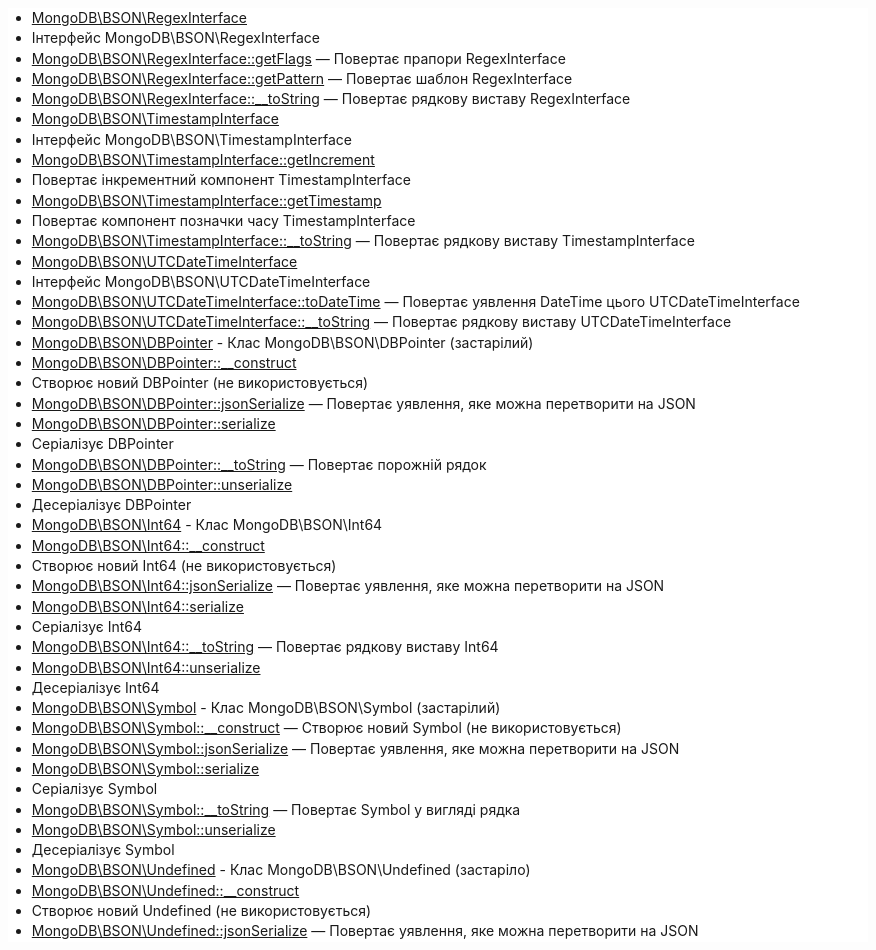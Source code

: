 - [MongoDB\BSON\RegexInterface](class.mongodb-bson-regexinterface.md)
- Інтерфейс MongoDB\BSON\RegexInterface
- [MongoDB\BSON\RegexInterface::getFlags](mongodb-bson-regexinterface.getflags.md)
— Повертає прапори RegexInterface
- [MongoDB\BSON\RegexInterface::getPattern](mongodb-bson-regexinterface.getpattern.md)
— Повертає шаблон RegexInterface
- [MongoDB\BSON\RegexInterface::\_\_toString](mongodb-bson-regexinterface.tostring.md)
— Повертає рядкову виставу RegexInterface
- [MongoDB\BSON\TimestampInterface](class.mongodb-bson-timestampinterface.md)
- Інтерфейс MongoDB\BSON\TimestampInterface
- [MongoDB\BSON\TimestampInterface::getIncrement](mongodb-bson-timestampinterface.getincrement.md)
- Повертає інкрементний компонент TimestampInterface
- [MongoDB\BSON\TimestampInterface::getTimestamp](mongodb-bson-timestampinterface.gettimestamp.md)
- Повертає компонент позначки часу TimestampInterface
- [MongoDB\BSON\TimestampInterface::\_\_toString](mongodb-bson-timestampinterface.tostring.md)
— Повертає рядкову виставу TimestampInterface
- [MongoDB\BSON\UTCDateTimeInterface](class.mongodb-bson-utcdatetimeinterface.md)
- Інтерфейс MongoDB\BSON\UTCDateTimeInterface
- [MongoDB\BSON\UTCDateTimeInterface::toDateTime](mongodb-bson-utcdatetimeinterface.todatetime.md)
— Повертає уявлення DateTime цього UTCDateTimeInterface
- [MongoDB\BSON\UTCDateTimeInterface::\_\_toString](mongodb-bson-utcdatetimeinterface.tostring.md)
— Повертає рядкову виставу UTCDateTimeInterface
- [MongoDB\BSON\DBPointer](class.mongodb-bson-dbpointer.md) - Клас
MongoDB\BSON\DBPointer (застарілий)
- [MongoDB\BSON\DBPointer::\_\_construct](mongodb-bson-dbpointer.construct.md)
- Створює новий DBPointer (не використовується)
- [MongoDB\BSON\DBPointer::jsonSerialize](mongodb-bson-dbpointer.jsonserialize.md)
— Повертає уявлення, яке можна перетворити на JSON
- [MongoDB\BSON\DBPointer::serialize](mongodb-bson-dbpointer.serialize.md)
- Серіалізує DBPointer
- [MongoDB\BSON\DBPointer::\_\_toString](mongodb-bson-dbpointer.tostring.md)
— Повертає порожній рядок
- [MongoDB\BSON\DBPointer::unserialize](mongodb-bson-dbpointer.unserialize.md)
- Десеріалізує DBPointer
- [MongoDB\BSON\Int64](class.mongodb-bson-int64.md) - Клас
MongoDB\BSON\Int64
- [MongoDB\BSON\Int64::\_\_construct](mongodb-bson-int64.construct.md)
- Створює новий Int64 (не використовується)
- [MongoDB\BSON\Int64::jsonSerialize](mongodb-bson-int64.jsonserialize.md)
— Повертає уявлення, яке можна перетворити на JSON
- [MongoDB\BSON\Int64::serialize](mongodb-bson-int64.serialize.md)
- Серіалізує Int64
- [MongoDB\BSON\Int64::\_\_toString](mongodb-bson-int64.tostring.md)
— Повертає рядкову виставу Int64
- [MongoDB\BSON\Int64::unserialize](mongodb-bson-int64.unserialize.md)
- Десеріалізує Int64
- [MongoDB\BSON\Symbol](class.mongodb-bson-symbol.md) - Клас
MongoDB\BSON\Symbol (застарілий)
- [MongoDB\BSON\Symbol::\_\_construct](mongodb-bson-symbol.construct.md)
— Створює новий Symbol (не використовується)
- [MongoDB\BSON\Symbol::jsonSerialize](mongodb-bson-symbol.jsonserialize.md)
— Повертає уявлення, яке можна перетворити на JSON
- [MongoDB\BSON\Symbol::serialize](mongodb-bson-symbol.serialize.md)
- Серіалізує Symbol
- [MongoDB\BSON\Symbol::\_\_toString](mongodb-bson-symbol.tostring.md)
— Повертає Symbol у вигляді рядка
- [MongoDB\BSON\Symbol::unserialize](mongodb-bson-symbol.unserialize.md)
- Десеріалізує Symbol
- [MongoDB\BSON\Undefined](class.mongodb-bson-undefined.md) - Клас
MongoDB\BSON\Undefined (застаріло)
- [MongoDB\BSON\Undefined::\_\_construct](mongodb-bson-undefined.construct.md)
- Створює новий Undefined (не використовується)
- [MongoDB\BSON\Undefined::jsonSerialize](mongodb-bson-undefined.jsonserialize.md)
— Повертає уявлення, яке можна перетворити на JSON
